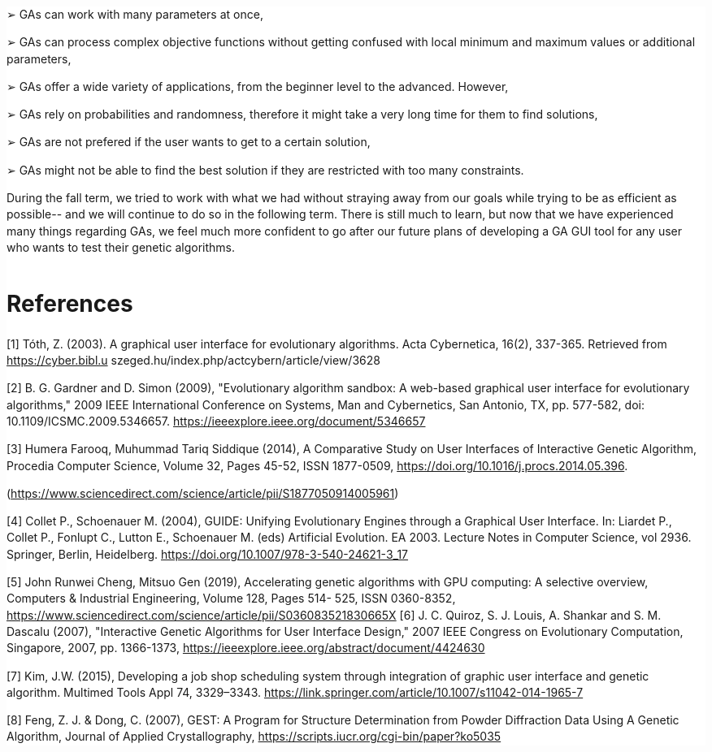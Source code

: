➢ GAs can work with many parameters at once,

➢ GAs can process complex objective functions without getting confused with local minimum and maximum values or additional parameters,

➢ GAs offer a wide variety of applications, from the beginner level to the advanced. However,

➢ GAs rely on probabilities and randomness, therefore it might take a very long time for them to find solutions,

➢ GAs are not prefered if the user wants to get to a certain solution,

➢ GAs might not be able to find the best solution if they are restricted with too many constraints.

During the fall term, we tried to work with what we had without straying away from our goals while trying to be as efficient as possible-- and we will continue to do so in the following term. There is still much to learn, but now that we have experienced many things regarding GAs, we feel much more confident to go after our future plans of developing a GA GUI tool for any user who wants to test their genetic algorithms.

# References

[1] Tóth, Z. (2003). A graphical user interface for evolutionary algorithms. Acta Cybernetica, 16(2), 337-365. Retrieved from https://cyber.bibl.u szeged.hu/index.php/actcybern/article/view/3628

[2] B. G. Gardner and D. Simon (2009), "Evolutionary algorithm sandbox: A web-based graphical user interface for evolutionary algorithms," 2009 IEEE International Conference on Systems, Man and Cybernetics, San Antonio, TX, pp. 577-582, doi: 10.1109/ICSMC.2009.5346657. https://ieeexplore.ieee.org/document/5346657

[3] Humera Farooq, Muhummad Tariq Siddique (2014), A Comparative Study on User Interfaces of Interactive Genetic Algorithm, Procedia Computer Science, Volume 32, Pages 45-52, ISSN 1877-0509, https://doi.org/10.1016/j.procs.2014.05.396.

(https://www.sciencedirect.com/science/article/pii/S1877050914005961)

[4] Collet P., Schoenauer M. (2004), GUIDE: Unifying Evolutionary Engines through a Graphical User Interface. In: Liardet P., Collet P., Fonlupt C., Lutton E., Schoenauer M. (eds) Artificial Evolution. EA 2003. Lecture Notes in Computer Science, vol 2936. Springer, Berlin, Heidelberg. https://doi.org/10.1007/978-3-540-24621-3_17

[5] John Runwei Cheng, Mitsuo Gen (2019), Accelerating genetic algorithms with GPU computing: A selective overview, Computers & Industrial Engineering, Volume 128, Pages 514- 525, ISSN 0360-8352, https://www.sciencedirect.com/science/article/pii/S036083521830665X  [6] J. C. Quiroz, S. J. Louis, A. Shankar and S. M. Dascalu (2007), "Interactive Genetic Algorithms for User Interface Design," 2007 IEEE Congress on Evolutionary Computation, Singapore, 2007, pp. 1366-1373, https://ieeexplore.ieee.org/abstract/document/4424630

[7] Kim, J.W. (2015), Developing a job shop scheduling system through integration of graphic user interface and genetic algorithm. Multimed Tools Appl 74, 3329–3343. https://link.springer.com/article/10.1007/s11042-014-1965-7


[8] Feng, Z. J. & Dong, C. (2007), GEST: A Program for Structure Determination from Powder Diffraction Data Using A Genetic Algorithm, Journal of Applied Crystallography, https://scripts.iucr.org/cgi-bin/paper?ko5035
